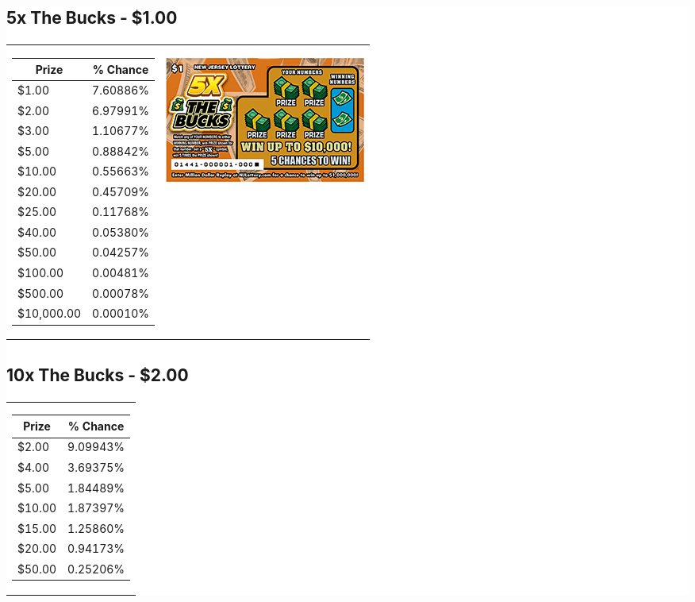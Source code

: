 
## 5x The Bucks - $1.00

<table>
<tr><td>


|Prize|% Chance|
| ------------- |:-------------:|
|$1.00 | 7.60886%|
|$2.00 | 6.97991%|
|$3.00 | 1.10677%|
|$5.00 | 0.88842%|
|$10.00 | 0.55663%|
|$20.00 | 0.45709%|
|$25.00 | 0.11768%|
|$40.00 | 0.05380%|
|$50.00 | 0.04257%|
|$100.00 | 0.00481%|
|$500.00 | 0.00078%|
|$10,000.00 | 0.00010%|

</td><td>
<p align="center">
	<img src ="images/1441.png">
	</p>
</td></tr> </table>


## 10x The Bucks - $2.00

<table>
<tr><td>


|Prize|% Chance|
| ------------- |:-------------:|
|$2.00 | 9.09943%|
|$4.00 | 3.69375%|
|$5.00 | 1.84489%|
|$10.00 | 1.87397%|
|$15.00 | 1.25860%|
|$20.00 | 0.94173%|
|$50.00 | 0.25206%|
